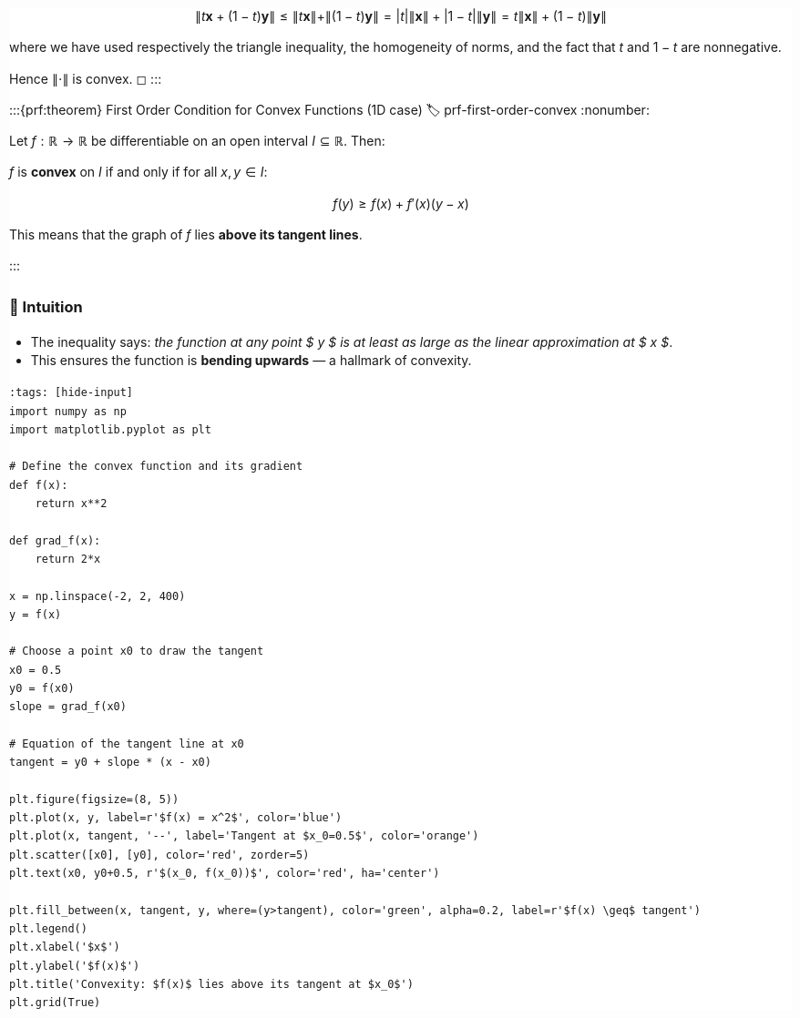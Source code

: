 $$\|t\mathbf{x} + (1-t)\mathbf{y}\| \leq \|t\mathbf{x}\| + \|(1-t)\mathbf{y}\| = |t|\|\mathbf{x}\| + |1-t|\|\mathbf{y}\| = t\|\mathbf{x}\| + (1-t)\|\mathbf{y}\|$$

where we have used respectively the triangle inequality, the homogeneity
of norms, and the fact that $t$ and $1-t$ are nonnegative. 

Hence $\|\cdot\|$ is convex. ◻
:::

:::{prf:theorem} First Order Condition for Convex Functions (1D case)
:label: prf-first-order-convex
:nonumber:

Let $f : \mathbb{R} \to \mathbb{R}$ be differentiable on an open interval $I \subseteq \mathbb{R}$. Then:

 $f$ is **convex** on $I$ if and only if for all $x, y \in I$:

$$
f(y) \geq f(x) + f'(x)(y - x)
$$

This means that the graph of $f$ lies **above its tangent lines**.

:::

### 🧠 Intuition

- The inequality says: *the function at any point $ y $ is at least as large as the linear approximation at $ x $*.
- This ensures the function is **bending upwards** — a hallmark of convexity.

```{code-cell} ipython3
:tags: [hide-input]
import numpy as np
import matplotlib.pyplot as plt

# Define the convex function and its gradient
def f(x):
    return x**2

def grad_f(x):
    return 2*x

x = np.linspace(-2, 2, 400)
y = f(x)

# Choose a point x0 to draw the tangent
x0 = 0.5
y0 = f(x0)
slope = grad_f(x0)

# Equation of the tangent line at x0
tangent = y0 + slope * (x - x0)

plt.figure(figsize=(8, 5))
plt.plot(x, y, label=r'$f(x) = x^2$', color='blue')
plt.plot(x, tangent, '--', label='Tangent at $x_0=0.5$', color='orange')
plt.scatter([x0], [y0], color='red', zorder=5)
plt.text(x0, y0+0.5, r'$(x_0, f(x_0))$', color='red', ha='center')

plt.fill_between(x, tangent, y, where=(y>tangent), color='green', alpha=0.2, label=r'$f(x) \geq$ tangent')
plt.legend()
plt.xlabel('$x$')
plt.ylabel('$f(x)$')
plt.title('Convexity: $f(x)$ lies above its tangent at $x_0$')
plt.grid(True)
```